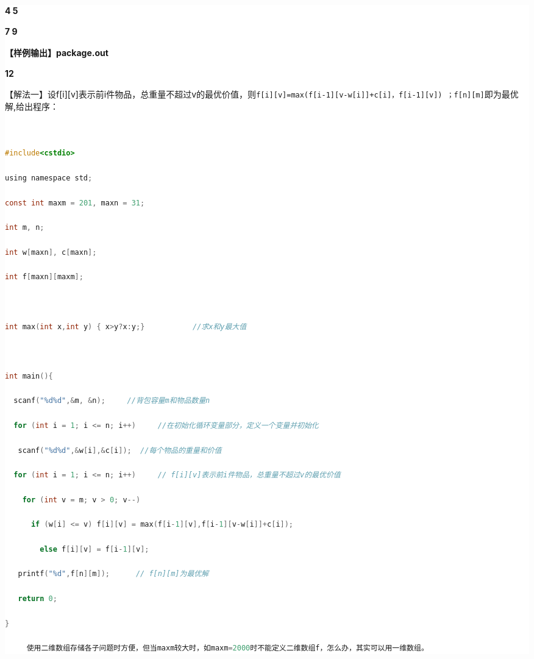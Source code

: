 **4 5**

**7 9**

**【样例输出】package.out**

**12**

【解法一】设f[i][v]表示前i件物品，总重量不超过v的最优价值，则`f[i][v]=max(f[i-1][v-w[i]]+c[i]，f[i-1][v]) ；f[n][m]`即为最优解,给出程序：

``` c


#include<cstdio>

using namespace std;

const int maxm = 201, maxn = 31;

int m, n;

int w[maxn], c[maxn];

int f[maxn][maxm]; 



int max(int x,int y) { x>y?x:y;}           //求x和y最大值



int main(){

  scanf("%d%d",&m, &n);     //背包容量m和物品数量n

  for (int i = 1; i <= n; i++)     //在初始化循环变量部分，定义一个变量并初始化

   scanf("%d%d",&w[i],&c[i]);  //每个物品的重量和价值

  for (int i = 1; i <= n; i++)     // f[i][v]表示前i件物品，总重量不超过v的最优价值

    for (int v = m; v > 0; v--)

      if (w[i] <= v) f[i][v] = max(f[i-1][v],f[i-1][v-w[i]]+c[i]);

        else f[i][v] = f[i-1][v];

   printf("%d",f[n][m]);      // f[n][m]为最优解

   return 0;

}

　　　使用二维数组存储各子问题时方便，但当maxm较大时，如maxm=2000时不能定义二维数组f，怎么办，其实可以用一维数组。
```
